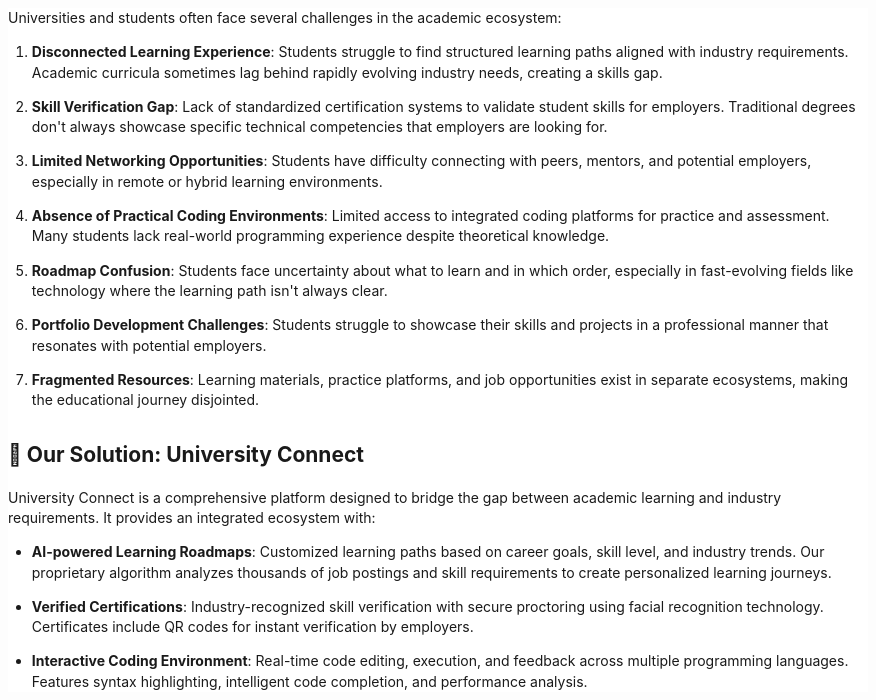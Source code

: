   

Universities and students often face several challenges in the academic ecosystem:

  

1. **Disconnected Learning Experience**: Students struggle to find structured learning paths aligned with industry requirements. Academic curricula sometimes lag behind rapidly evolving industry needs, creating a skills gap.

  

2. **Skill Verification Gap**: Lack of standardized certification systems to validate student skills for employers. Traditional degrees don't always showcase specific technical competencies that employers are looking for.

  

3. **Limited Networking Opportunities**: Students have difficulty connecting with peers, mentors, and potential employers, especially in remote or hybrid learning environments.

  

4. **Absence of Practical Coding Environments**: Limited access to integrated coding platforms for practice and assessment. Many students lack real-world programming experience despite theoretical knowledge.

  

5. **Roadmap Confusion**: Students face uncertainty about what to learn and in which order, especially in fast-evolving fields like technology where the learning path isn't always clear.

  

6. **Portfolio Development Challenges**: Students struggle to showcase their skills and projects in a professional manner that resonates with potential employers.

  

7. **Fragmented Resources**: Learning materials, practice platforms, and job opportunities exist in separate ecosystems, making the educational journey disjointed.

  

## 🚀 Our Solution: University Connect

  

University Connect is a comprehensive platform designed to bridge the gap between academic learning and industry requirements. It provides an integrated ecosystem with:

  

- **AI-powered Learning Roadmaps**: Customized learning paths based on career goals, skill level, and industry trends. Our proprietary algorithm analyzes thousands of job postings and skill requirements to create personalized learning journeys.

  

- **Verified Certifications**: Industry-recognized skill verification with secure proctoring using facial recognition technology. Certificates include QR codes for instant verification by employers.

  

- **Interactive Coding Environment**: Real-time code editing, execution, and feedback across multiple programming languages. Features syntax highlighting, intelligent code completion, and performance analysis.
